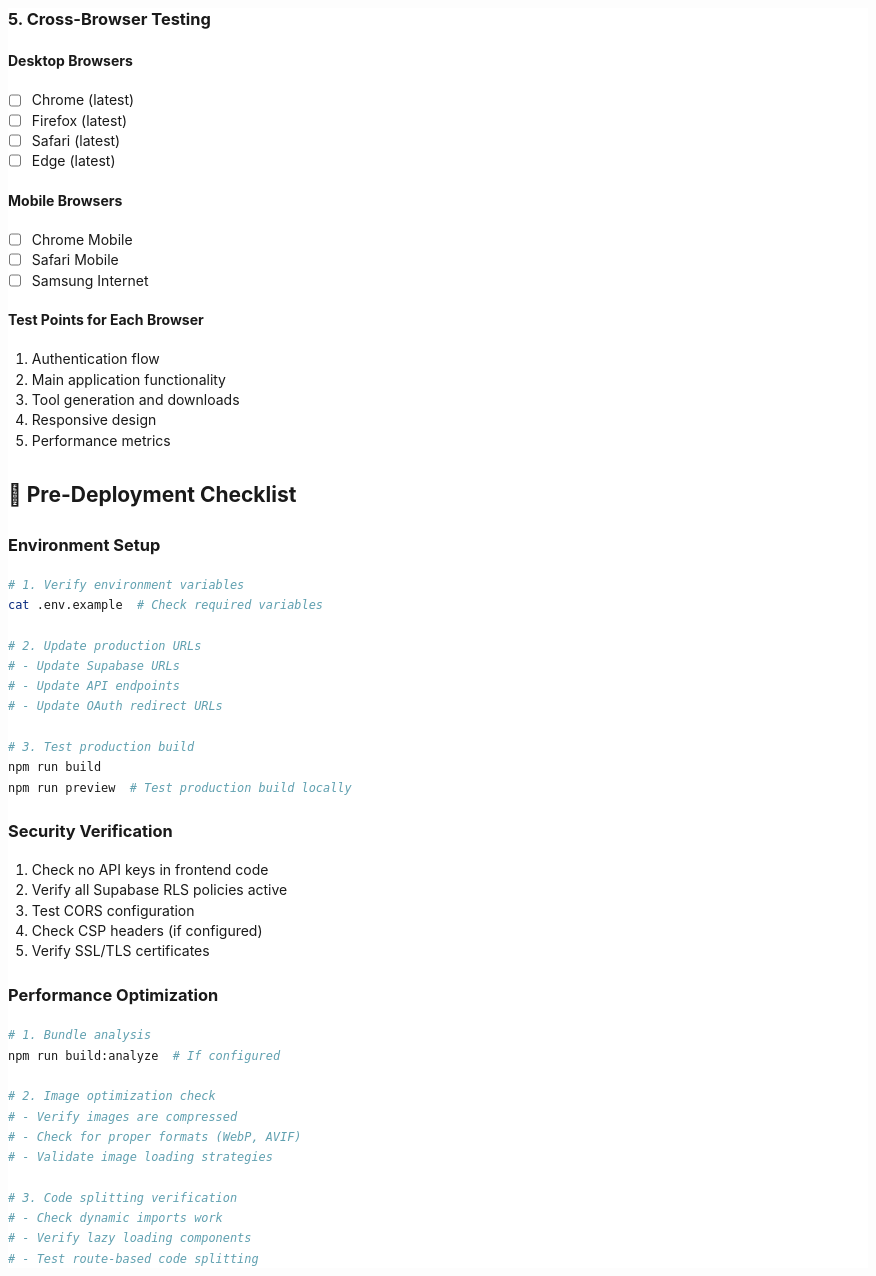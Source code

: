 ### 5. Cross-Browser Testing

#### Desktop Browsers
- [ ] Chrome (latest)
- [ ] Firefox (latest)  
- [ ] Safari (latest)
- [ ] Edge (latest)

#### Mobile Browsers
- [ ] Chrome Mobile
- [ ] Safari Mobile
- [ ] Samsung Internet

#### Test Points for Each Browser
1. Authentication flow
2. Main application functionality
3. Tool generation and downloads
4. Responsive design
5. Performance metrics

## 🚀 Pre-Deployment Checklist

### Environment Setup
```bash
# 1. Verify environment variables
cat .env.example  # Check required variables

# 2. Update production URLs
# - Update Supabase URLs
# - Update API endpoints
# - Update OAuth redirect URLs

# 3. Test production build
npm run build
npm run preview  # Test production build locally
```

### Security Verification
1. Check no API keys in frontend code
2. Verify all Supabase RLS policies active
3. Test CORS configuration
4. Check CSP headers (if configured)
5. Verify SSL/TLS certificates

### Performance Optimization
```bash
# 1. Bundle analysis
npm run build:analyze  # If configured

# 2. Image optimization check
# - Verify images are compressed
# - Check for proper formats (WebP, AVIF)
# - Validate image loading strategies

# 3. Code splitting verification
# - Check dynamic imports work
# - Verify lazy loading components
# - Test route-based code splitting
```
